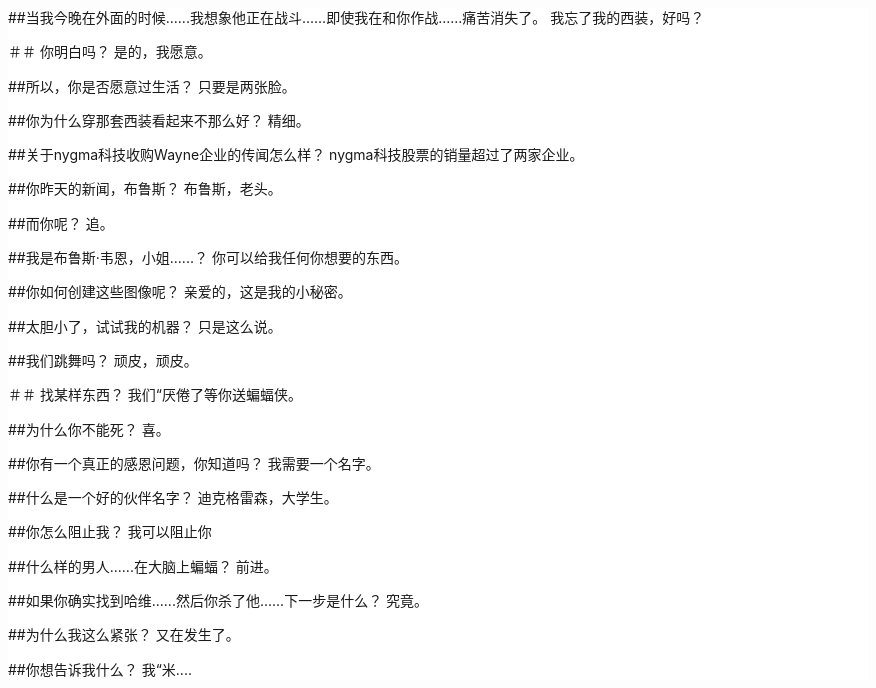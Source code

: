 ##当我今晚在外面的时候......我想象他正在战斗......即使我在和你作战......痛苦消失了。
我忘了我的西装，好吗？

＃＃ 你明白吗？
是的，我愿意。

##所以，你是否愿意过生活？
只要是两张脸。

##你为什么穿那套西装看起来不那么好？
精细。

##关于nygma科技收购Wayne企业的传闻怎么样？
nygma科技股票的销量超过了两家企业。

##你昨天的新闻，布鲁斯？
布鲁斯，老头。

##而你呢？
追。

##我是布鲁斯·韦恩，小姐......？
你可以给我任何你想要的东西。

##你如何创建这些图像呢？
亲爱的，这是我的小秘密。

##太胆小了，试试我的机器？
只是这么说。

##我们跳舞吗？
顽皮，顽皮。

＃＃ 找某样东西？
我们“厌倦了等你送蝙蝠侠。

##为什么你不能死？
喜。

##你有一个真正的感恩问题，你知道吗？
我需要一个名字。

##什么是一个好的伙伴名字？
迪克格雷森，大学生。

##你怎么阻止我？
我可以阻止你

##什么样的男人......在大脑上蝙蝠？
前进。

##如果你确实找到哈维......然后你杀了他......下一步是什么？
究竟。

##为什么我这么紧张？
又在发生了。

##你想告诉我什么？
我“米....
